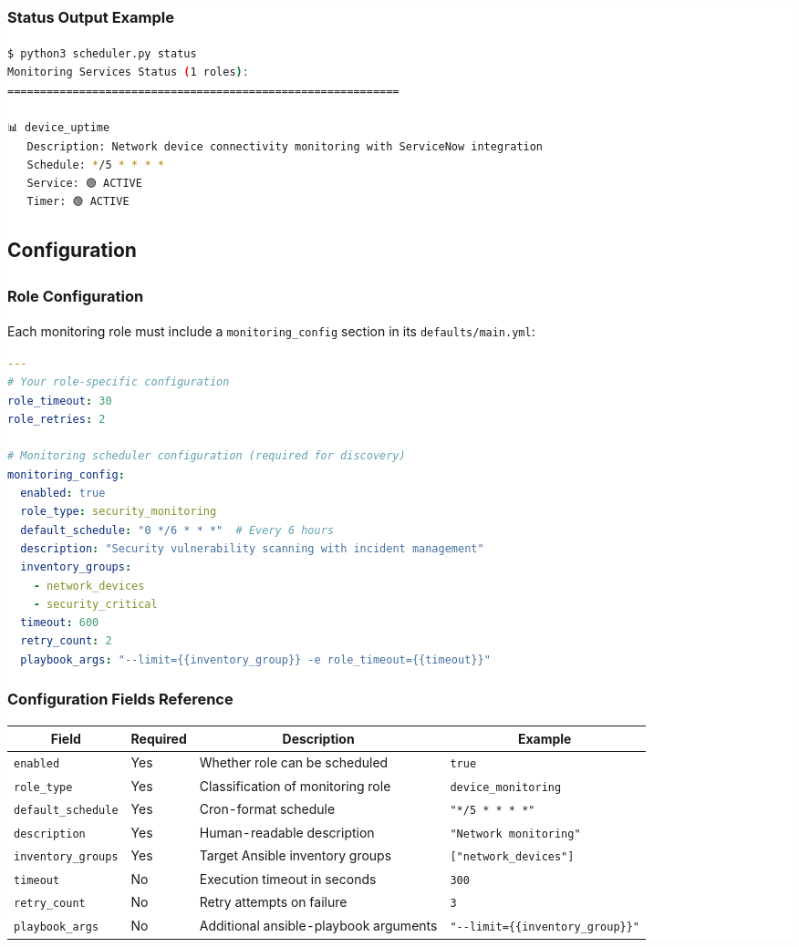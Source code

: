 ### Status Output Example

```bash
$ python3 scheduler.py status
Monitoring Services Status (1 roles):
============================================================

📊 device_uptime
   Description: Network device connectivity monitoring with ServiceNow integration
   Schedule: */5 * * * *
   Service: 🟢 ACTIVE
   Timer: 🟢 ACTIVE
```

## Configuration

### Role Configuration

Each monitoring role must include a `monitoring_config` section in its `defaults/main.yml`:

```yaml
---
# Your role-specific configuration
role_timeout: 30
role_retries: 2

# Monitoring scheduler configuration (required for discovery)
monitoring_config:
  enabled: true
  role_type: security_monitoring
  default_schedule: "0 */6 * * *"  # Every 6 hours
  description: "Security vulnerability scanning with incident management"
  inventory_groups:
    - network_devices
    - security_critical
  timeout: 600
  retry_count: 2
  playbook_args: "--limit={{inventory_group}} -e role_timeout={{timeout}}"
```

### Configuration Fields Reference

| Field | Required | Description | Example |
|-------|----------|-------------|---------|
| `enabled` | Yes | Whether role can be scheduled | `true` |
| `role_type` | Yes | Classification of monitoring role | `device_monitoring` |
| `default_schedule` | Yes | Cron-format schedule | `"*/5 * * * *"` |
| `description` | Yes | Human-readable description | `"Network monitoring"` |
| `inventory_groups` | Yes | Target Ansible inventory groups | `["network_devices"]` |
| `timeout` | No | Execution timeout in seconds | `300` |
| `retry_count` | No | Retry attempts on failure | `3` |
| `playbook_args` | No | Additional ansible-playbook arguments | `"--limit={{inventory_group}}"` |
